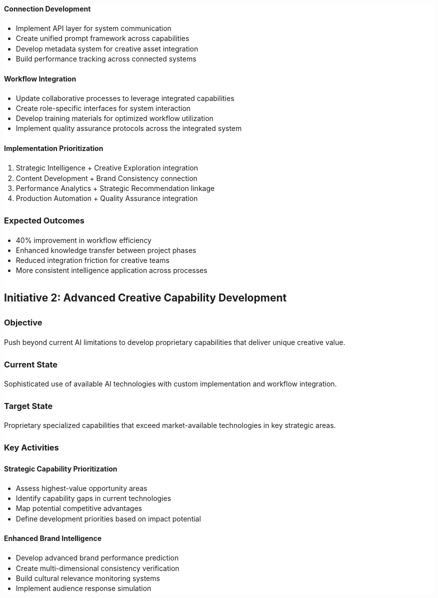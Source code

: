 #### Connection Development
- Implement API layer for system communication
- Create unified prompt framework across capabilities
- Develop metadata system for creative asset integration
- Build performance tracking across connected systems

#### Workflow Integration
- Update collaborative processes to leverage integrated capabilities
- Create role-specific interfaces for system interaction
- Develop training materials for optimized workflow utilization
- Implement quality assurance protocols across the integrated system

#### Implementation Prioritization
1. Strategic Intelligence + Creative Exploration integration
2. Content Development + Brand Consistency connection
3. Performance Analytics + Strategic Recommendation linkage
4. Production Automation + Quality Assurance integration

### Expected Outcomes
- 40% improvement in workflow efficiency
- Enhanced knowledge transfer between project phases
- Reduced integration friction for creative teams
- More consistent intelligence application across processes

## Initiative 2: Advanced Creative Capability Development

### Objective
Push beyond current AI limitations to develop proprietary capabilities that deliver unique creative value.

### Current State
Sophisticated use of available AI technologies with custom implementation and workflow integration.

### Target State
Proprietary specialized capabilities that exceed market-available technologies in key strategic areas.

### Key Activities

#### Strategic Capability Prioritization
- Assess highest-value opportunity areas
- Identify capability gaps in current technologies
- Map potential competitive advantages
- Define development priorities based on impact potential

#### Enhanced Brand Intelligence
- Develop advanced brand performance prediction
- Create multi-dimensional consistency verification
- Build cultural relevance monitoring systems
- Implement audience response simulation
